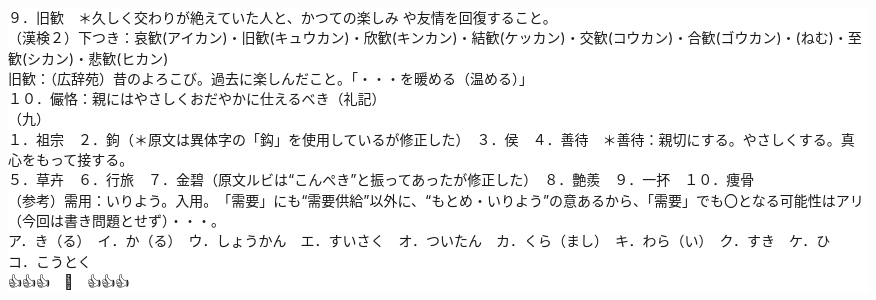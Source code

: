 ９．旧歓　＊久しく交わりが絶えていた人と、かつての楽しみ や友情を回復すること。  
（漢検２）下つき：哀歓(アイカン)・旧歓(キュウカン)・欣歓(キンカン)・結歓(ケッカン)・交歓(コウカン)・合歓(ゴウカン)・(ねむ)・至歓(シカン)・悲歓(ヒカン)  
旧歓：（広辞苑）昔のよろこび。過去に楽しんだこと。「・・・を暖める（温める）」  
１０．儼恪：親にはやさしくおだやかに仕えるべき（礼記）  
（九）  
１．祖宗　２．鉤（＊原文は異体字の「鈎」を使用しているが修正した）　３．侯　４．善待　＊善待：親切にする。やさしくする。真心をもって接する。  
５．草卉　６．行旅　７．金碧（原文ルビは“こんぺき”と振ってあったが修正した）　８．艶羨　９．一抔　１０．痩骨  
（参考）需用：いりよう。入用。　「需要」にも“需要供給”以外に、“もとめ・いりよう”の意あるから、「需要」でも〇となる可能性はアリ（今回は書き問題とせず）・・・。  
ア．き（る）　イ．か（る）　ウ．しょうかん　エ．すいさく　オ．ついたん　カ．くら（まし）　キ．わら（い）　ク．すき　ケ．ひ　コ．こうとく  
👍👍👍　🐔　👍👍👍